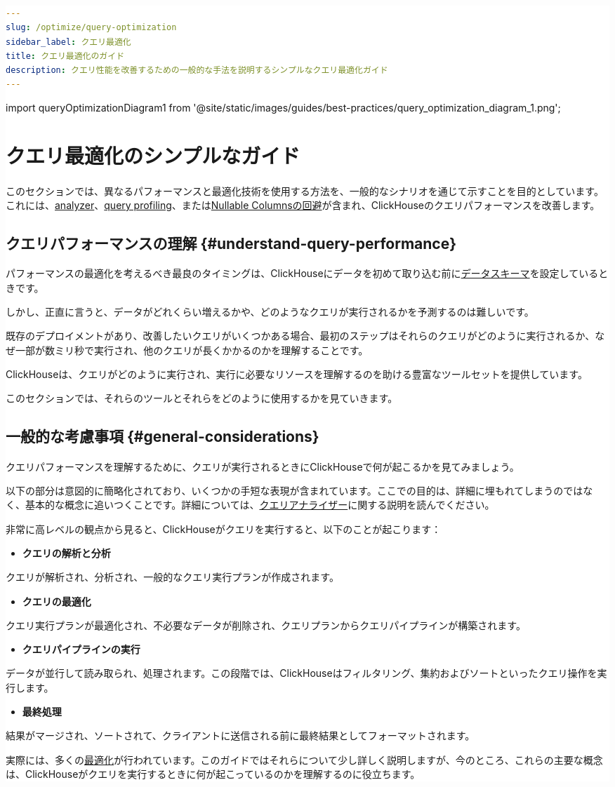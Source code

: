 ```yaml
---
slug: /optimize/query-optimization
sidebar_label: クエリ最適化
title: クエリ最適化のガイド
description: クエリ性能を改善するための一般的な手法を説明するシンプルなクエリ最適化ガイド
---
```


import queryOptimizationDiagram1 from '@site/static/images/guides/best-practices/query_optimization_diagram_1.png';

# クエリ最適化のシンプルなガイド

このセクションでは、異なるパフォーマンスと最適化技術を使用する方法を、一般的なシナリオを通じて示すことを目的としています。これには、[analyzer](/operations/analyzer)、[query profiling](/operations/optimizing-performance/sampling-query-profiler)、または[Nullable Columnsの回避](/optimize/avoid-nullable-columns)が含まれ、ClickHouseのクエリパフォーマンスを改善します。
## クエリパフォーマンスの理解 {#understand-query-performance}

パフォーマンスの最適化を考えるべき最良のタイミングは、ClickHouseにデータを初めて取り込む前に[データスキーマ](/data-modeling/schema-design)を設定しているときです。

しかし、正直に言うと、データがどれくらい増えるかや、どのようなクエリが実行されるかを予測するのは難しいです。

既存のデプロイメントがあり、改善したいクエリがいくつかある場合、最初のステップはそれらのクエリがどのように実行されるか、なぜ一部が数ミリ秒で実行され、他のクエリが長くかかるのかを理解することです。

ClickHouseは、クエリがどのように実行され、実行に必要なリソースを理解するのを助ける豊富なツールセットを提供しています。

このセクションでは、それらのツールとそれらをどのように使用するかを見ていきます。
## 一般的な考慮事項 {#general-considerations}

クエリパフォーマンスを理解するために、クエリが実行されるときにClickHouseで何が起こるかを見てみましょう。

以下の部分は意図的に簡略化されており、いくつかの手短な表現が含まれています。ここでの目的は、詳細に埋もれてしまうのではなく、基本的な概念に追いつくことです。詳細については、[クエリアナライザー](/operations/analyzer)に関する説明を読んでください。

非常に高レベルの観点から見ると、ClickHouseがクエリを実行すると、以下のことが起こります：

  - **クエリの解析と分析**

クエリが解析され、分析され、一般的なクエリ実行プランが作成されます。

  - **クエリの最適化**

クエリ実行プランが最適化され、不必要なデータが削除され、クエリプランからクエリパイプラインが構築されます。

  - **クエリパイプラインの実行**

データが並行して読み取られ、処理されます。この段階では、ClickHouseはフィルタリング、集約およびソートといったクエリ操作を実行します。

  - **最終処理**

結果がマージされ、ソートされて、クライアントに送信される前に最終結果としてフォーマットされます。

実際には、多くの[最適化](/concepts/why-clickhouse-is-so-fast)が行われています。このガイドではそれらについて少し詳しく説明しますが、今のところ、これらの主要な概念は、ClickHouseがクエリを実行するときに何が起こっているのかを理解するのに役立ちます。
